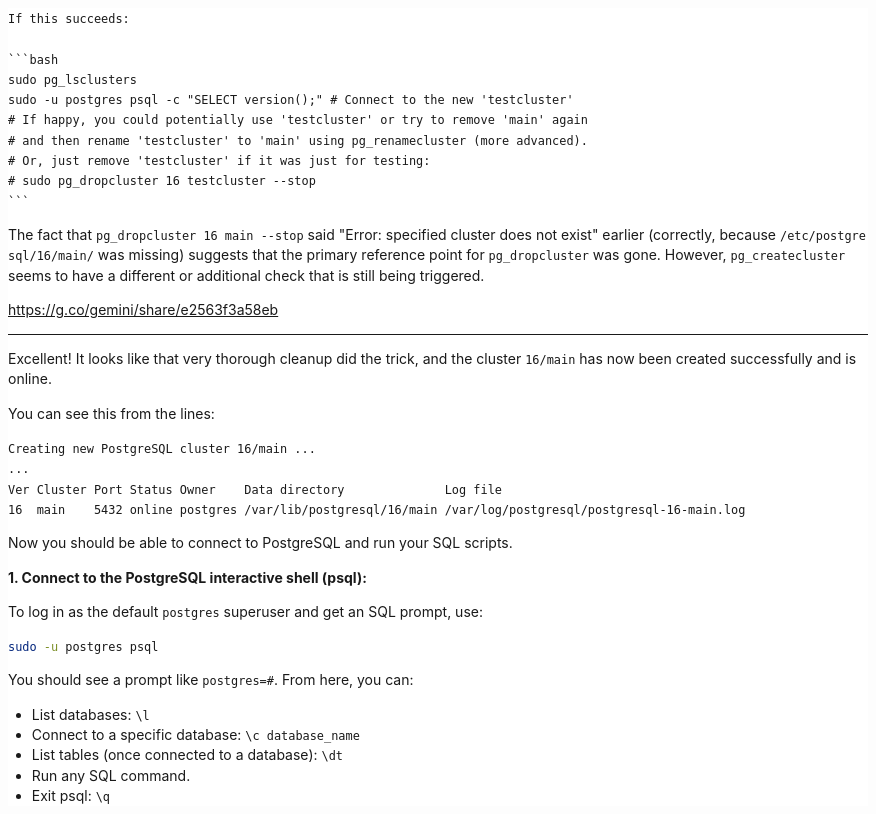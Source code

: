     If this succeeds:

    ```bash
    sudo pg_lsclusters
    sudo -u postgres psql -c "SELECT version();" # Connect to the new 'testcluster'
    # If happy, you could potentially use 'testcluster' or try to remove 'main' again
    # and then rename 'testcluster' to 'main' using pg_renamecluster (more advanced).
    # Or, just remove 'testcluster' if it was just for testing:
    # sudo pg_dropcluster 16 testcluster --stop
    ```

The fact that `pg_dropcluster 16 main --stop` said "Error: specified cluster does not exist" earlier (correctly, because `/etc/postgresql/16/main/` was missing) suggests that the primary reference point for `pg_dropcluster` was gone. However, `pg_createcluster` seems to have a different or additional check that is still being triggered.

https://g.co/gemini/share/e2563f3a58eb

---
Excellent\! It looks like that very thorough cleanup did the trick, and the cluster `16/main` has now been created successfully and is online.

You can see this from the lines:

```
Creating new PostgreSQL cluster 16/main ...
...
Ver Cluster Port Status Owner    Data directory              Log file
16  main    5432 online postgres /var/lib/postgresql/16/main /var/log/postgresql/postgresql-16-main.log
```

Now you should be able to connect to PostgreSQL and run your SQL scripts.

**1. Connect to the PostgreSQL interactive shell (psql):**

To log in as the default `postgres` superuser and get an SQL prompt, use:

```bash
sudo -u postgres psql
```

You should see a prompt like `postgres=#`. From here, you can:

  * List databases: `\l`
  * Connect to a specific database: `\c database_name`
  * List tables (once connected to a database): `\dt`
  * Run any SQL command.
  * Exit psql: `\q`
